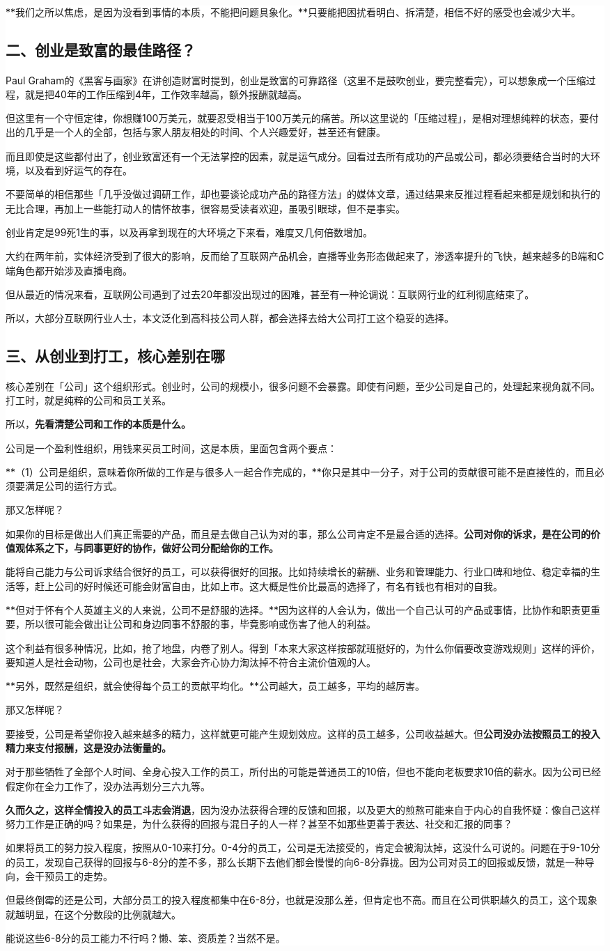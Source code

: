 **我们之所以焦虑，是因为没看到事情的本质，不能把问题具象化。**只要能把困扰看明白、拆清楚，相信不好的感受也会减少大半。

## 二、创业是致富的最佳路径？

Paul Graham的《黑客与画家》在讲创造财富时提到，创业是致富的可靠路径（这里不是鼓吹创业，要完整看完），可以想象成一个压缩过程，就是把40年的工作压缩到4年，工作效率越高，额外报酬就越高。

但这里有一个守恒定律，你想赚100万美元，就要忍受相当于100万美元的痛苦。所以这里说的「压缩过程」，是相对理想纯粹的状态，要付出的几乎是一个人的全部，包括与家人朋友相处的时间、个人兴趣爱好，甚至还有健康。

而且即使是这些都付出了，创业致富还有一个无法掌控的因素，就是运气成分。回看过去所有成功的产品或公司，都必须要结合当时的大环境，以及看到好运气的存在。

不要简单的相信那些「几乎没做过调研工作，却也要谈论成功产品的路径方法」的媒体文章，通过结果来反推过程看起来都是规划和执行的无比合理，再加上一些能打动人的情怀故事，很容易受读者欢迎，虽吸引眼球，但不是事实。

创业肯定是99死1生的事，以及再拿到现在的大环境之下来看，难度又几何倍数增加。

大约在两年前，实体经济受到了很大的影响，反而给了互联网产品机会，直播等业务形态做起来了，渗透率提升的飞快，越来越多的B端和C端角色都开始涉及直播电商。

但从最近的情况来看，互联网公司遇到了过去20年都没出现过的困难，甚至有一种论调说：互联网行业的红利彻底结束了。

所以，大部分互联网行业人士，本文泛化到高科技公司人群，都会选择去给大公司打工这个稳妥的选择。

## 三、从创业到打工，核心差别在哪

核心差别在「公司」这个组织形式。创业时，公司的规模小，很多问题不会暴露。即使有问题，至少公司是自己的，处理起来视角就不同。打工时，就是纯粹的公司和员工关系。

所以，**先看清楚公司和工作的本质是什么。**

公司是一个盈利性组织，用钱来买员工时间，这是本质，里面包含两个要点：

**（1）公司是组织，意味着你所做的工作是与很多人一起合作完成的，**你只是其中一分子，对于公司的贡献很可能不是直接性的，而且必须要满足公司的运行方式。

那又怎样呢？

如果你的目标是做出人们真正需要的产品，而且是去做自己认为对的事，那么公司肯定不是最合适的选择。**公司对你的诉求，是在公司的价值观体系之下，与同事更好的协作，做好公司分配给你的工作。**

能将自己能力与公司诉求结合很好的员工，可以获得很好的回报。比如持续增长的薪酬、业务和管理能力、行业口碑和地位、稳定幸福的生活等，赶上公司的好时候还可能会财富自由，比如上市。这大概是性价比最高的选择了，有名有钱也有相对的自我。

**但对于怀有个人英雄主义的人来说，公司不是舒服的选择。**因为这样的人会认为，做出一个自己认可的产品或事情，比协作和职责更重要，所以很可能会做出让公司和身边同事不舒服的事，毕竟影响或伤害了他人的利益。

这个利益有很多种情况，比如，抢了地盘，内卷了别人。得到「本来大家这样按部就班挺好的，为什么你偏要改变游戏规则」这样的评价，要知道人是社会动物，公司也是社会，大家会齐心协力淘汰掉不符合主流价值观的人。

**另外，既然是组织，就会使得每个员工的贡献平均化。**公司越大，员工越多，平均的越厉害。

那又怎样呢？

要接受，公司是希望你投入越来越多的精力，这样就更可能产生规划效应。这样的员工越多，公司收益越大。但**公司没办法按照员工的投入精力来支付报酬，这是没办法衡量的。**

对于那些牺牲了全部个人时间、全身心投入工作的员工，所付出的可能是普通员工的10倍，但也不能向老板要求10倍的薪水。因为公司已经假定你在全力工作了，没办法再划分三六九等。

**久而久之，这样全情投入的员工斗志会消退**，因为没办法获得合理的反馈和回报，以及更大的煎熬可能来自于内心的自我怀疑：像自己这样努力工作是正确的吗？如果是，为什么获得的回报与混日子的人一样？甚至不如那些更善于表达、社交和汇报的同事？

如果将员工的努力投入程度，按照从0-10来打分。0-4分的员工，公司是无法接受的，肯定会被淘汰掉，这没什么可说的。问题在于9-10分的员工，发现自己获得的回报与6-8分的差不多，那么长期下去他们都会慢慢的向6-8分靠拢。因为公司对员工的回报或反馈，就是一种导向，会干预员工的走势。

但最终倒霉的还是公司，大部分员工的投入程度都集中在6-8分，也就是没那么差，但肯定也不高。而且在公司供职越久的员工，这个现象就越明显，在这个分数段的比例就越大。

能说这些6-8分的员工能力不行吗？懒、笨、资质差？当然不是。
